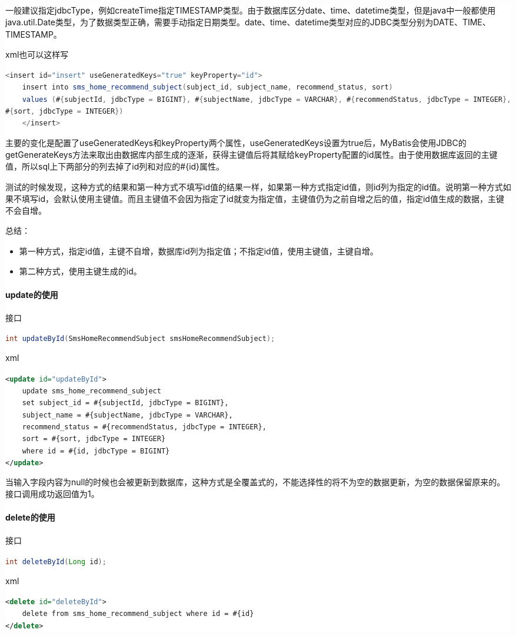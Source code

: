 一般建议指定jdbcType，例如createTime指定TIMESTAMP类型。由于数据库区分date、time、datetime类型，但是java中一般都使用java.util.Date类型，为了数据类型正确，需要手动指定日期类型。date、time、datetime类型对应的JDBC类型分别为DATE、TIME、TIMESTAMP。

xml也可以这样写

~~~java
<insert id="insert" useGeneratedKeys="true" keyProperty="id">
    insert into sms_home_recommend_subject(subject_id, subject_name, recommend_status, sort)
    values (#{subjectId, jdbcType = BIGINT}, #{subjectName, jdbcType = VARCHAR}, #{recommendStatus, jdbcType = INTEGER}, #{sort, jdbcType = INTEGER})
    </insert>
~~~

主要的变化是配置了useGeneratedKeys和keyProperty两个属性，useGeneratedKeys设置为true后，MyBatis会使用JDBC的getGenerateKeys方法来取出由数据库内部生成的逐渐，获得主键值后将其赋给keyProperty配置的id属性。由于使用数据库返回的主键值，所以sql上下两部分的列去掉了id列和对应的#{id}属性。

测试的时候发现，这种方式的结果和第一种方式不填写id值的结果一样，如果第一种方式指定id值，则id列为指定的id值。说明第一种方式如果不填写id，会默认使用主键值。而且主键值不会因为指定了id就变为指定值，主键值仍为之前自增之后的值，指定id值生成的数据，主键不会自增。

总结：

- 第一种方式，指定id值，主键不自增，数据库id列为指定值；不指定id值，使用主键值，主键自增。

- 第二种方式，使用主键生成的id。

#### update的使用

接口

~~~java
int updateById(SmsHomeRecommendSubject smsHomeRecommendSubject);
~~~

xml

~~~xml
<update id="updateById">
    update sms_home_recommend_subject
    set subject_id = #{subjectId, jdbcType = BIGINT},
    subject_name = #{subjectName, jdbcType = VARCHAR},
    recommend_status = #{recommendStatus, jdbcType = INTEGER},
    sort = #{sort, jdbcType = INTEGER}
    where id = #{id, jdbcType = BIGINT}
</update>
~~~

当输入字段内容为null的时候也会被更新到数据库，这种方式是全覆盖式的，不能选择性的将不为空的数据更新，为空的数据保留原来的。接口调用成功返回值为1。

#### delete的使用

接口

~~~java
int deleteById(Long id);
~~~



xml

~~~xml
<delete id="deleteById">
    delete from sms_home_recommend_subject where id = #{id}
</delete>
~~~
